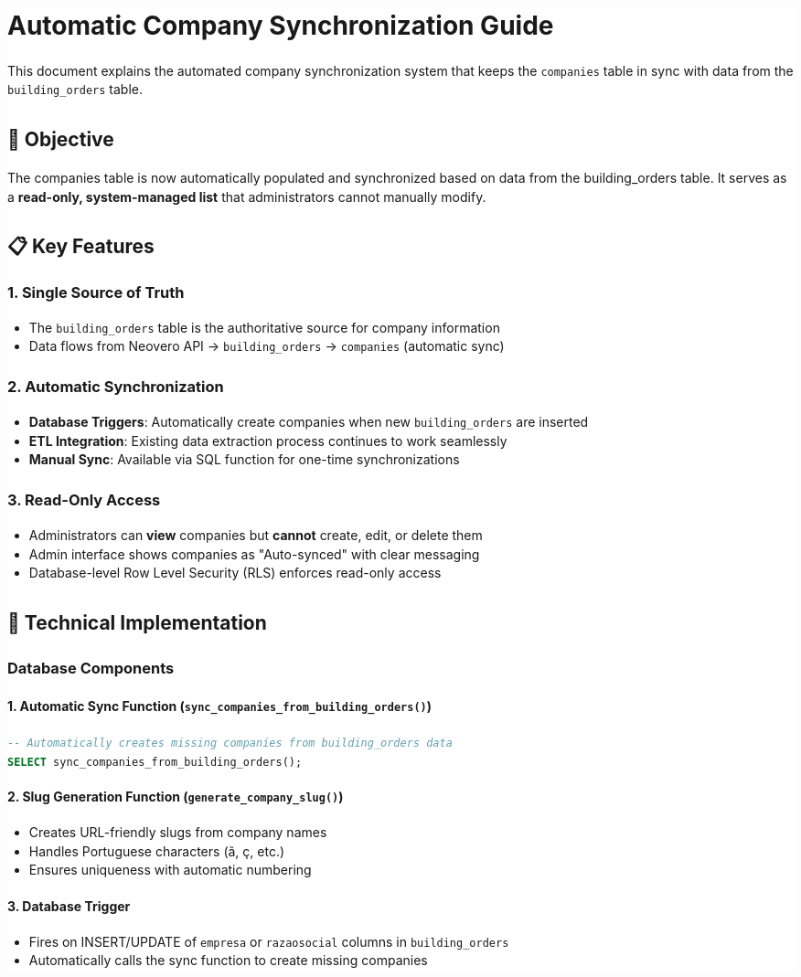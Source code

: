# Automatic Company Synchronization Guide

This document explains the automated company synchronization system that keeps the `companies` table in sync with data from the `building_orders` table.

## 🎯 Objective

The companies table is now automatically populated and synchronized based on data from the building_orders table. It serves as a **read-only, system-managed list** that administrators cannot manually modify.

## 📋 Key Features

### 1. **Single Source of Truth**
- The `building_orders` table is the authoritative source for company information
- Data flows from Neovero API → `building_orders` → `companies` (automatic sync)

### 2. **Automatic Synchronization**
- **Database Triggers**: Automatically create companies when new `building_orders` are inserted
- **ETL Integration**: Existing data extraction process continues to work seamlessly  
- **Manual Sync**: Available via SQL function for one-time synchronizations

### 3. **Read-Only Access**
- Administrators can **view** companies but **cannot** create, edit, or delete them
- Admin interface shows companies as "Auto-synced" with clear messaging
- Database-level Row Level Security (RLS) enforces read-only access

## 🔧 Technical Implementation

### Database Components

#### 1. **Automatic Sync Function** (`sync_companies_from_building_orders()`)
```sql
-- Automatically creates missing companies from building_orders data
SELECT sync_companies_from_building_orders();
```

#### 2. **Slug Generation Function** (`generate_company_slug()`)
- Creates URL-friendly slugs from company names
- Handles Portuguese characters (ã, ç, etc.)
- Ensures uniqueness with automatic numbering

#### 3. **Database Trigger**
- Fires on INSERT/UPDATE of `empresa` or `razaosocial` columns in `building_orders`
- Automatically calls the sync function to create missing companies
